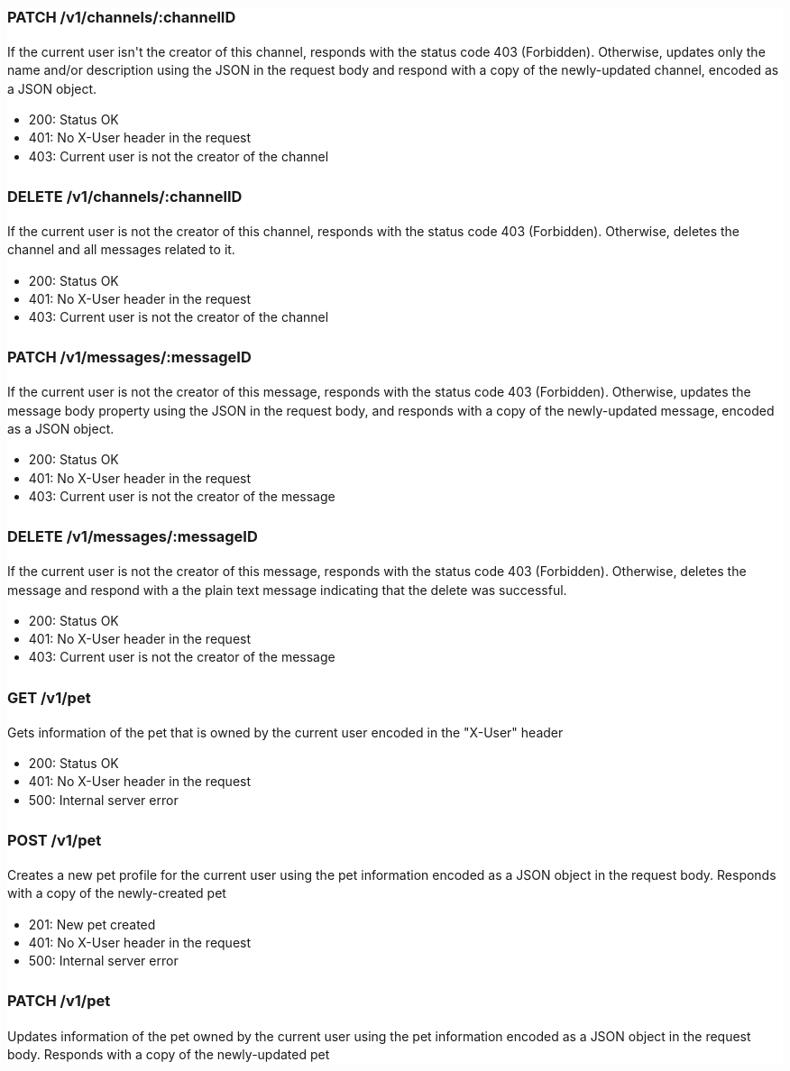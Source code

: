 ### PATCH /v1/channels/:channelID
 If the current user isn't the creator of this channel, responds with the status code 403 (Forbidden). Otherwise, updates only the name and/or description using the JSON in the request body and respond with a copy of the newly-updated channel, encoded as a JSON object.

* 200: Status OK
* 401: No X-User header in the request
* 403: Current user is not the creator of the channel

### DELETE /v1/channels/:channelID
If the current user is not the creator of this channel, responds with the status code 403 (Forbidden). Otherwise, deletes the channel and all messages related to it. 

* 200: Status OK
* 401: No X-User header in the request
* 403: Current user is not the creator of the channel

### PATCH /v1/messages/:messageID
If the current user is not the creator of this message, responds with the status code 403 (Forbidden). Otherwise, updates the message body property using the JSON in the request body, and responds with a copy of the newly-updated message, encoded as a JSON object.

* 200: Status OK
* 401: No X-User header in the request
* 403: Current user is not the creator of the message

### DELETE /v1/messages/:messageID
If the current user is not the creator of this message, responds with the status code 403 (Forbidden). Otherwise, deletes the message and respond with a the plain text message indicating that the delete was successful.

* 200: Status OK
* 401: No X-User header in the request
* 403: Current user is not the creator of the message

### GET /v1/pet
Gets information of the pet that is owned by the current user encoded in the "X-User" header

* 200: Status OK
* 401: No X-User header in the request
* 500: Internal server error

### POST /v1/pet
Creates a new pet profile for the current user using the pet information encoded as a JSON object in the request body. Responds with a copy of the newly-created pet

* 201: New pet created
* 401: No X-User header in the request
* 500: Internal server error

### PATCH /v1/pet
Updates information of the pet owned by the current user using the pet information encoded as a JSON object in the request body. Responds with a copy of the newly-updated pet
